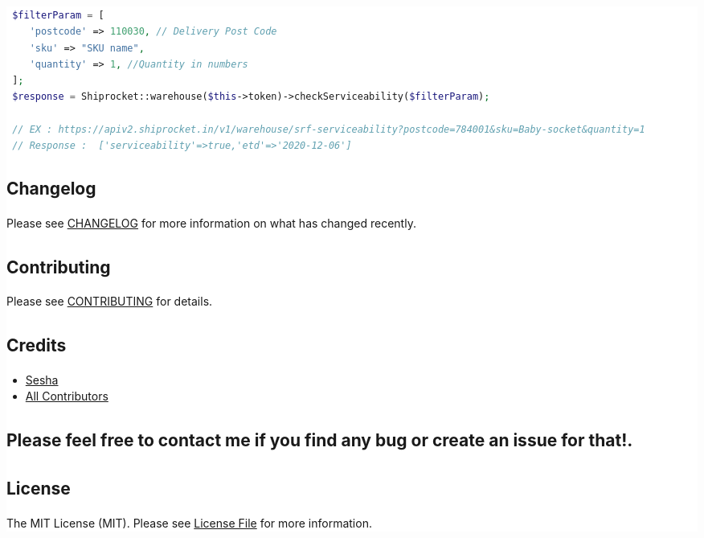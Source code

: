 ```php
 $filterParam = [
    'postcode' => 110030, // Delivery Post Code 
    'sku' => "SKU name",
    'quantity' => 1, //Quantity in numbers
 ];  
 $response = Shiprocket::warehouse($this->token)->checkServiceability($filterParam);
 
 // EX : https://apiv2.shiprocket.in/v1/warehouse/srf-serviceability?postcode=784001&sku=Baby-socket&quantity=1
 // Response :  ['serviceability'=>true,'etd'=>'2020-12-06']
```

## Changelog

Please see [CHANGELOG](CHANGELOG.md) for more information on what has changed recently.

## Contributing

Please see [CONTRIBUTING](CONTRIBUTING.md) for details.

## Credits

- [Sesha](https://github.com/seshac)
- [All Contributors](../../contributors)

## Please feel free to contact me if you find any bug or create an issue for that!.

## License

The MIT License (MIT). Please see [License File](LICENSE) for more information.
